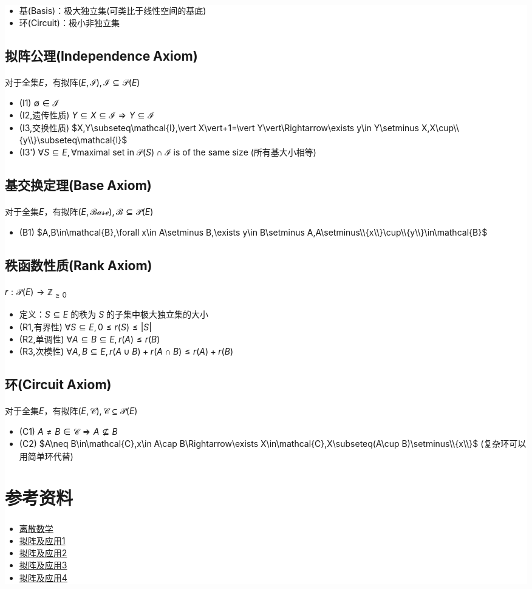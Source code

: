 - 基(Basis)：极大独立集(可类比于线性空间的基底)
- 环(Circuit)：极小非独立集

## 拟阵公理(Independence Axiom)

对于全集$E$，有拟阵$(E,\mathcal{I}),\mathcal{I}\subseteq\mathcal{P}(E)$

- (I1) $\emptyset\in\mathcal{I}$
- (I2,遗传性质) $Y\subseteq X\subseteq\mathcal{I}\Rightarrow Y\subseteq\mathcal{I}$
- (I3,交换性质) $X,Y\subseteq\mathcal{I},\vert X\vert+1=\vert Y\vert\Rightarrow\exists y\in Y\setminus X,X\cup\\{y\\}\subseteq\mathcal{I}$
- (I3') $\forall S\subseteq E,\forall\text{maximal set in }\mathcal{P}(S)\cap\mathcal{I}\text{ is of the same size}$ (所有基大小相等)

## 基交换定理(Base Axiom)

对于全集$E$，有拟阵$(E,\mathcal{Base}),\mathcal{B}\subseteq\mathcal{P}(E)$

- (B1) $A,B\in\mathcal{B},\forall x\in A\setminus B,\exists y\in B\setminus A,A\setminus\\{x\\}\cup\\{y\\}\in\mathcal{B}$

## 秩函数性质(Rank Axiom)

$r:\mathcal{P}(E)\to\mathbb{Z}_{\ge0}$

- 定义：$S\subseteq E$ 的秩为 $S$ 的子集中极大独立集的大小
- (R1,有界性) $\forall S\subseteq E,0\le r(S)\le \vert S\vert$
- (R2,单调性) $\forall A\subseteq B\subseteq E,r(A)\le r(B)$
- (R3,次模性) $\forall A,B\subseteq E,r(A\cup B)+r(A\cap B)\le r(A)+r(B)$

## 环(Circuit Axiom)

对于全集$E$，有拟阵$(E,\mathcal{C}),\mathcal{C}\subseteq\mathcal{P}(E)$

- (C1) $A\neq B\in\mathcal{C}\Rightarrow A\not\subseteq B$
- (C2) $A\neq B\in\mathcal{C},x\in A\cap B\Rightarrow\exists X\in\mathcal{C},X\subseteq(A\cup B)\setminus\\{x\\}$ (复杂环可以用简单环代替)

# 参考资料

- [离散数学](https://baike.baidu.com/item/离散数学/4210720)
- [拟阵及应用1](https://zhuanlan.zhihu.com/p/53976000)
- [拟阵及应用2](https://zhuanlan.zhihu.com/p/54072907)
- [拟阵及应用3](https://zhuanlan.zhihu.com/p/54178375)
- [拟阵及应用4](https://zhuanlan.zhihu.com/p/54713563)
